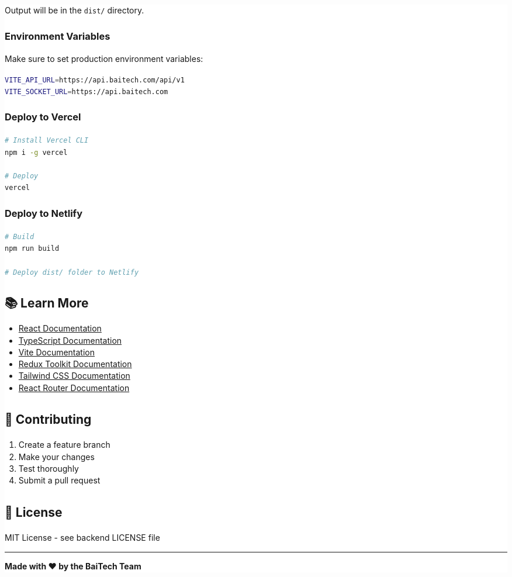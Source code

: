 Output will be in the `dist/` directory.

### Environment Variables

Make sure to set production environment variables:

```bash
VITE_API_URL=https://api.baitech.com/api/v1
VITE_SOCKET_URL=https://api.baitech.com
```

### Deploy to Vercel

```bash
# Install Vercel CLI
npm i -g vercel

# Deploy
vercel
```

### Deploy to Netlify

```bash
# Build
npm run build

# Deploy dist/ folder to Netlify
```

## 📚 Learn More

- [React Documentation](https://react.dev/)
- [TypeScript Documentation](https://www.typescriptlang.org/docs/)
- [Vite Documentation](https://vitejs.dev/)
- [Redux Toolkit Documentation](https://redux-toolkit.js.org/)
- [Tailwind CSS Documentation](https://tailwindcss.com/docs)
- [React Router Documentation](https://reactrouter.com/)

## 🤝 Contributing

1. Create a feature branch
2. Make your changes
3. Test thoroughly
4. Submit a pull request

## 📄 License

MIT License - see backend LICENSE file

---

**Made with ❤️ by the BaiTech Team**

